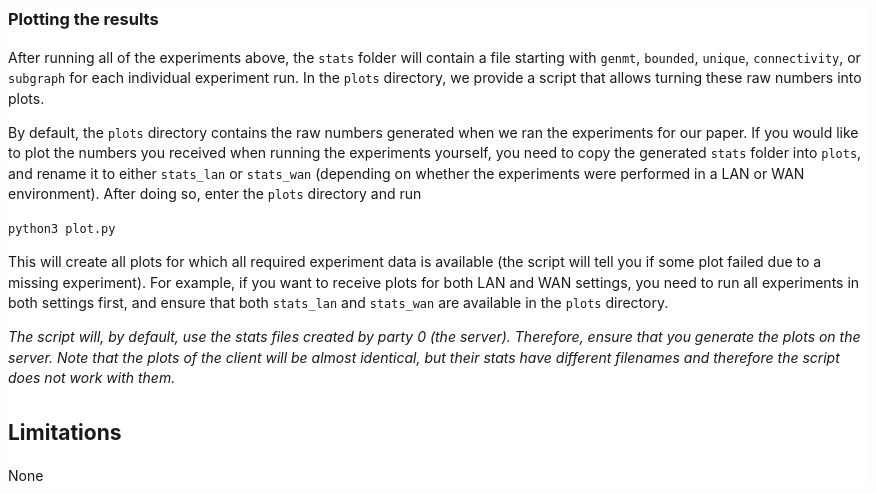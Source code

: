 
### Plotting the results

After running all of the experiments above, the `stats` folder will contain a file starting with `genmt`, `bounded`, `unique`, `connectivity`, or `subgraph` for each individual experiment run.
In the `plots` directory, we provide a script that allows turning these raw numbers into plots.

By default, the `plots` directory contains the raw numbers generated when we ran the experiments for our paper.
If you would like to plot the numbers you received when running the experiments yourself, you need to copy the generated `stats` folder into `plots`, and rename it to either `stats_lan` or `stats_wan` (depending on whether the experiments were performed in a LAN or WAN environment).
After doing so, enter the `plots` directory and run
```bash
python3 plot.py
```
This will create all plots for which all required experiment data is available (the script will tell you if some plot failed due to a missing experiment).
For example, if you want to receive plots for both LAN and WAN settings, you need to run all experiments in both settings first, and ensure that both `stats_lan` and `stats_wan` are available in the `plots` directory.

*The script will, by default, use the stats files created by party 0 (the server). Therefore, ensure that you generate the plots on the server. Note that the plots of the client will be almost identical, but their stats have different filenames and therefore the script does not work with them.*

## Limitations
None
